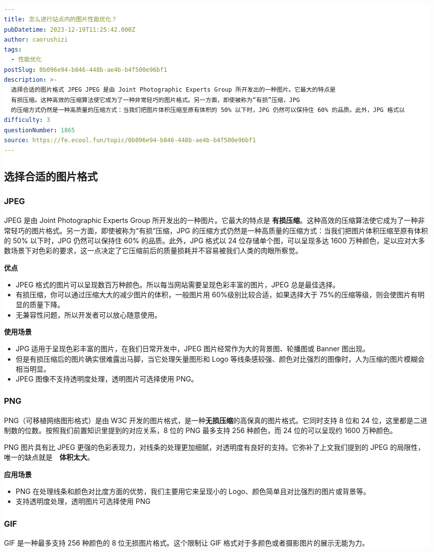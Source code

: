 ```yaml
---
title: 怎么进行站点内的图片性能优化？
pubDatetime: 2023-12-19T11:25:42.000Z
author: caorushizi
tags:
  - 性能优化
postSlug: 0b096e94-b846-448b-ae4b-b4f500e96bf1
description: >-
  选择合适的图片格式 JPEG JPEG 是由 Joint Photographic Experts Group 所开发出的一种图片。它最大的特点是
  有损压缩。这种高效的压缩算法使它成为了一种非常轻巧的图片格式。另一方面，即使被称为“有损”压缩，JPG
  的压缩方式仍然是一种高质量的压缩方式：当我们把图片体积压缩至原有体积的 50% 以下时，JPG 仍然可以保持住 60% 的品质。此外，JPG 格式以
difficulty: 3
questionNumber: 1865
source: https://fe.ecool.fun/topic/0b096e94-b846-448b-ae4b-b4f500e96bf1
---
```


## 选择合适的图片格式

### JPEG

JPEG 是由 Joint Photographic Experts Group 所开发出的一种图片。它最大的特点是 **有损压缩**。这种高效的压缩算法使它成为了一种非常轻巧的图片格式。另一方面，即使被称为“有损”压缩，JPG 的压缩方式仍然是一种高质量的压缩方式：当我们把图片体积压缩至原有体积的 50% 以下时，JPG 仍然可以保持住 60% 的品质。此外，JPG 格式以 24 位存储单个图，可以呈现多达 1600 万种颜色，足以应对大多数场景下对色彩的要求，这一点决定了它压缩前后的质量损耗并不容易被我们人类的肉眼所察觉。

**优点**

- JPEG 格式的图片可以呈现数百万种颜色。所以每当网站需要呈现色彩丰富的图片，JPEG 总是最佳选择。
- 有损压缩，你可以通过压缩大大的减少图片的体积，一般图片用 60%级别比较合适，如果选择大于 75%的压缩等级，则会使图片有明显的质量下降。
- 无兼容性问题，所以开发者可以放心随意使用。

**使用场景**

- JPG 适用于呈现色彩丰富的图片，在我们日常开发中，JPEG 图片经常作为大的背景图、轮播图或 Banner 图出现。
- 但是有损压缩后的图片确实很难露出马脚，当它处理矢量图形和 Logo 等线条感较强、颜色对比强烈的图像时，人为压缩的图片模糊会相当明显。
- JPEG 图像不支持透明度处理，透明图片可选择使用 PNG。

### PNG

PNG（可移植网络图形格式）是由 W3C 开发的图片格式，是一种**无损压缩**的高保真的图片格式。它同时支持 8 位和 24 位，这里都是二进制数的位数。按照我们前置知识里提到的对应关系，8 位的 PNG 最多支持 256 种颜色，而 24 位的可以呈现约 1600 万种颜色。

PNG 图片具有比 JPEG 更强的色彩表现力，对线条的处理更加细腻，对透明度有良好的支持。它弥补了上文我们提到的 JPEG 的局限性，唯一的缺点就是　**体积太大**。

**应用场景**

- PNG 在处理线条和颜色对比度方面的优势，我们主要用它来呈现小的 Logo、颜色简单且对比强烈的图片或背景等。
- 支持透明度处理，透明图片可选择使用 PNG

### GIF

GIF 是一种最多支持 256 种颜色的 8 位无损图片格式。这个限制让 GIF 格式对于多颜色或者摄影图片的展示无能为力。
